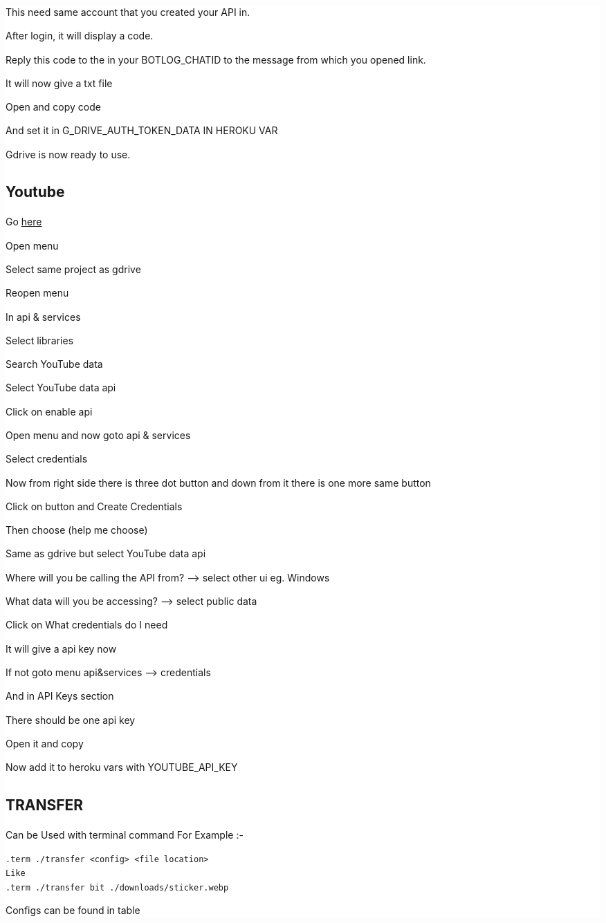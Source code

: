 This need same account that you created your API in.

After login, it will display a code. 

Reply this code to the in your BOTLOG_CHATID to the message from which you opened link.

It will now give a txt file 

Open and copy code

And set it in G_DRIVE_AUTH_TOKEN_DATA IN HEROKU VAR

Gdrive is now ready to use.

## Youtube
Go [here](https://console.developers.google.com/apis/dashboard)

Open menu

Select same project as gdrive

Reopen menu

In api & services

Select libraries

Search YouTube data

Select YouTube data api

Click on enable api

Open menu and now goto api & services

Select credentials

Now from right side there is three dot button and down from it there is one more same button

Click on button and Create Credentials

Then choose (help me choose)

Same as gdrive but select YouTube data api

Where will you be calling the API from? --> select other ui eg. Windows

What data will you be accessing? --> select public data 

Click on What credentials do I need

It will give a api key now

If not goto menu api&services --> credentials 

And in API Keys section 

There should be one api key 

Open it and copy 

Now add it to heroku vars with YOUTUBE_API_KEY

## TRANSFER
Can be Used with terminal command 
For Example :-
```
.term ./transfer <config> <file location>
Like 
.term ./transfer bit ./downloads/sticker.webp
```
Configs can be found in table 
